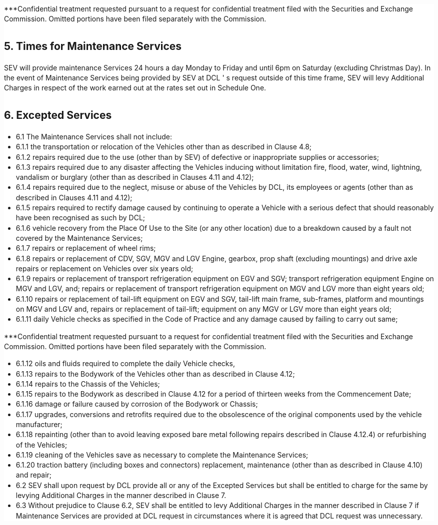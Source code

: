***Confidential treatment requested pursuant to a request for confidential treatment filed with the Securities and Exchange Commission. Omitted portions have been filed separately with the Commission.

## 5. Times for Maintenance Services

SEV will provide maintenance Services 24 hours a day Monday to Friday and until 6pm on Saturday (excluding Christmas Day). In the event of Maintenance Services being provided by SEV at DCL ' s request outside of this time frame, SEV will levy Additional Charges in respect of the work earned out at the rates set out in Schedule One.

## 6. Excepted Services

- 6.1 The Maintenance Services shall not include:
- 6.1.1 the transportation or relocation of the Vehicles other than as described in Clause 4.8;
- 6.1.2 repairs required due to the use (other than by SEV) of defective or inappropriate supplies or accessories;
- 6.1.3 repairs required due to any disaster affecting the Vehicles inducing without limitation fire, flood, water, wind, lightning, vandalism or burglary (other than as described in Clauses 4.11 and 4.12);
- 6.1.4 repairs required due to the neglect, misuse or abuse of the Vehicles by DCL, its employees or agents (other than as described in Clauses 4.11 and 4.12);
- 6.1.5 repairs required to rectify damage caused by continuing to operate a Vehicle with a serious defect that should reasonably have been recognised as such by DCL;
- 6.1.6 vehicle recovery from the Place Of Use to the Site (or any other location) due to a breakdown caused by a fault not covered by the Maintenance Services;
- 6.1.7 repairs or replacement of wheel rims;
- 6.1.8 repairs or replacement of CDV, SGV, MGV and LGV Engine, gearbox, prop shaft (excluding mountings) and drive axle repairs or replacement on Vehicles over six years old;
- 6.1.9 repairs or replacement of transport refrigeration equipment on EGV and SGV; transport refrigeration equipment Engine on MGV and LGV, and; repairs or replacement of transport refrigeration equipment on MGV and LGV more than eight years old;
- 6.1.10 repairs or replacement of tail-lift equipment on EGV and SGV, tail-lift main frame, sub-frames, platform and mountings on MGV and LGV and, repairs or replacement of tail-lift; equipment on any MGV or LGV more than eight years old;
- 6.1.11 daily Vehicle checks as specified in the Code of Practice and any damage caused by failing to carry out same;

***Confidential treatment requested pursuant to a request for confidential treatment filed with the Securities and Exchange Commission. Omitted portions have been filed separately with the Commission.

- 6.1.12 oils and fluids required to complete the daily Vehicle checks,
- 6.1.13 repairs to the Bodywork of the Vehicles other than as described in Clause 4.12;
- 6.1.14 repairs to the Chassis of the Vehicles;
- 6.1.15 repairs to the Bodywork as described in Clause 4.12 for a period of thirteen weeks from the Commencement Date;
- 6.1.16 damage or failure caused by corrosion of the Bodywork or Chassis;
- 6.1.17 upgrades, conversions and retrofits required due to the obsolescence of the original components used by the vehicle manufacturer;
- 6.1.18 repainting (other than to avoid leaving exposed bare metal following repairs described in Clause 4.12.4) or refurbishing of the Vehicles;
- 6.1.19 cleaning of the Vehicles save as necessary to complete the Maintenance Services;
- 6.1.20 traction battery (including boxes and connectors) replacement, maintenance (other than as described in Clause 4.10) and repair;
- 6.2 SEV shall upon request by DCL provide all or any of the Excepted Services but shall be entitled to charge for the same by levying Additional Charges in the manner described in Clause 7.
- 6.3 Without prejudice to Clause 6.2, SEV shall be entitled to levy Additional Charges in the manner described in Clause 7 if Maintenance Services are provided at DCL request in circumstances where it is agreed that DCL request was unnecessary.
